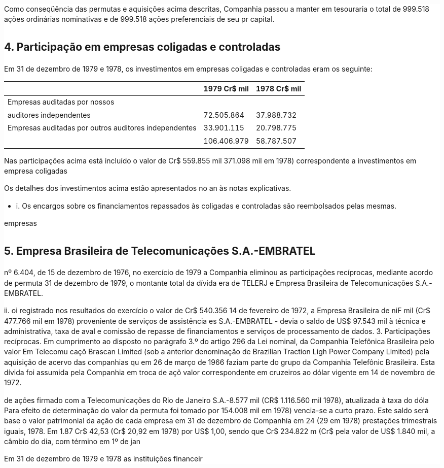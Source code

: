 Como  conseqüência  das  permutas  e  aquisições  acima  descritas, Companhia  passou  a  manter  em  tesouraria  o  total  de  999.518  ações ordinárias  nominativas  e  de  999.518  ações  preferenciais  de  seu  pr capital.

## 4. Participação em empresas coligadas e controladas

Em  31  de  dezembro  de  1979  e  1978,  os  investimentos  em  empresas coligadas e controladas eram os seguinte:

|                                                       | 1979 Cr$ mil   | 1978 Cr$ mil   |
|-------------------------------------------------------|----------------|----------------|
| Empresas auditadas por nossos                         |                |                |
| auditores independentes                               | 72.505.864     | 37.988.732     |
| Empresas auditadas por outros auditores independentes | 33.901.115     | 20.798.775     |
|                                                       | 106.406.979    | 58.787.507     |

Nas participações acima está incluído o valor de Cr$ 559.855 mil 371.098 mil em 1978) correspondente a investimentos em empresa coligadas

Os  detalhes  dos  investimentos  acima  estão  apresentados  no  an às notas explicativas.

- i.   Os encargos sobre os financiamentos repassados às coligadas e controladas são reembolsados pelas mesmas.

empresas

## 5. Empresa Brasileira de Telecomunicações S.A.-EMBRATEL

nº  6.404,  de  15  de  dezembro  de  1976,  no  exercício  de  1979  a Companhia  eliminou  as  participações  recíprocas,  mediante  acordo  de  permuta 31  de  dezembro  de  1979,  o  montante  total  da  dívida  era  de TELERJ e Empresa Brasileira de Telecomunicações S.A.-EMBRATEL.

ii. oi  registrado  nos  resultados  do  exercício  o  valor  de  Cr$  540.356 14  de  fevereiro  de  1972,  a  Empresa  Brasileira  de  niF mil (Cr$ 477.766 mil em 1978) proveniente de serviços de assistência  es  S.A.-EMBRATEL  -  devia  o  saldo  de  US$  97.543  mil  à técnica  e  administrativa,  taxa  de  aval  e  comissão  de  repasse  de financiamentos e serviços de processamento de dados. 3. Participações recíprocas. Em  cumprimento  ao  disposto  no  parágrafo  3.º  do  artigo  296  da  Lei   nominal,  da  Companhia  Telefônica  Brasileira  pelo  valor Em Telecomu caçõ Brascan Limited  (sob  a  anterior  denominação  de  Brazilian  Traction  Ligh Power Company  Limited)  pela  aquisição  de  acervo  das  companhias  qu em 26 de março de 1966 faziam parte do grupo da Companhia Telefônic Brasileira. Esta dívida foi assumida pela Companhia em troca de açõ valor correspondente em cruzeiros ao dólar vigente em 14 de novembro de 1972.

de  ações  firmado  com  a  Telecomunicações  do  Rio  de  Janeiro  S.A.-8.577  mil  (CR$  1.116.560  mil  1978),  atualizada  à  taxa  do  dóla Para  efeito  de  determinação  do  valor  da  permuta  foi  tomado  por 154.008  mil  em  1978)  vencia-se  a  curto  prazo.  Este  saldo  será base  o  valor  patrimonial  da  ação  de  cada  empresa  em  31  de  dezembro  de Companhia  em  24  (29  em  1978)  prestações  trimestrais  iguais, 1978. Em 1.87 Cr$ 42,53 (Cr$ 20,92 em 1978) por US$ 1,00, sendo que Cr$ 234.822 m (Cr$ pela valor  de  US$  1.840  mil,  a  câmbio  do  dia,  com  término  em  1º  de  jan

Em  31  de  dezembro  de  1979  e  1978  as  instituições  financeir
